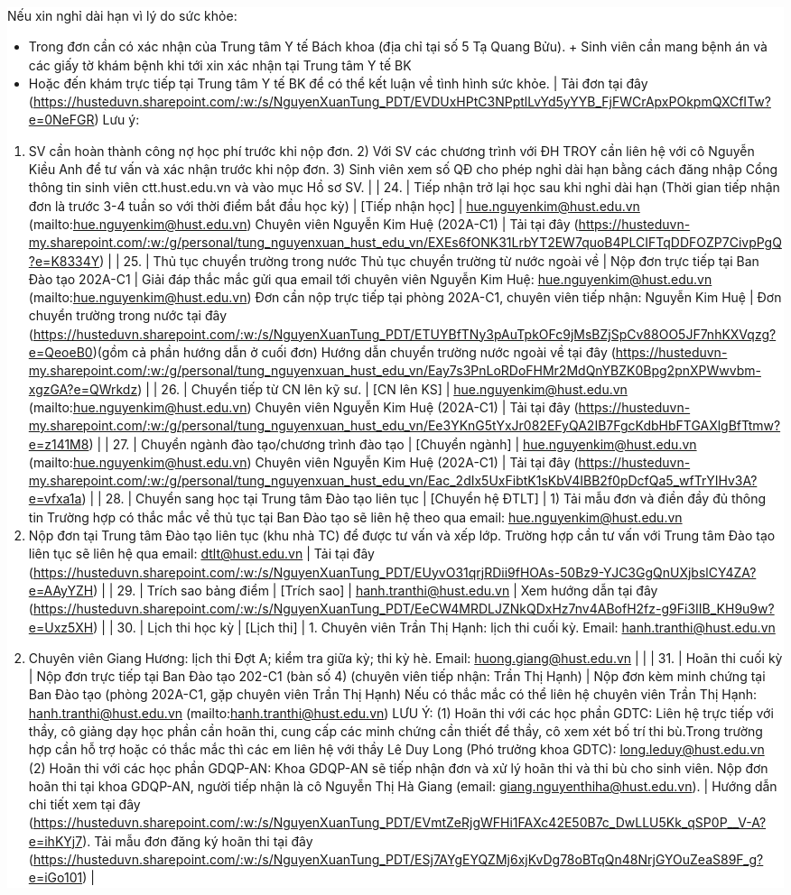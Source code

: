 Nếu xin nghỉ dài hạn vì lý do sức khỏe:
+ Trong đơn cần có xác nhận của Trung tâm Y tế Bách khoa (địa chỉ tại số 5 Tạ Quang Bửu). + Sinh viên cần mang bệnh án và các giấy tờ khám bệnh khi tới xin xác nhận tại Trung tâm Y tế BK
+ Hoặc đến khám trực tiếp tại Trung tâm Y tế BK để có thể kết luận về tình hình sức khỏe. | Tải đơn tại đây (https://husteduvn.sharepoint.com/:w:/s/NguyenXuanTung_PDT/EVDUxHPtC3NPptlLvYd5yYYB_FjFWCrApxPOkpmQXCfITw?e=0NeFGR)
Lưu ý:
1) SV cần hoàn thành công nợ học phí trước khi nộp đơn. 2) Với SV các chương trình  với ĐH TROY cần liên hệ với cô Nguyễn Kiều Anh để tư vấn và xác nhận trước khi nộp đơn. 3) Sinh viên xem số QĐ cho phép nghỉ dài hạn bằng cách đăng nhập Cổng thông tin sinh viên ctt.hust.edu.vn và vào mục Hồ sơ SV. |
| 24. | Tiếp nhận trở lại học sau khi nghỉ dài hạn
(Thời gian tiếp nhận đơn là trước 3-4 tuần so với thời điểm bắt đầu học kỳ) | [Tiếp nhận học] | hue.nguyenkim@hust.edu.vn (mailto:hue.nguyenkim@hust.edu.vn)
Chuyên viên Nguyễn Kim Huệ (202A-C1) | Tải tại đây (https://husteduvn-my.sharepoint.com/:w:/g/personal/tung_nguyenxuan_hust_edu_vn/EXEs6fONK31LrbYT2EW7quoB4PLCIFTqDDFOZP7CivpPgQ?e=K8334Y) |
| 25. | Thủ tục chuyển trường trong nước
Thủ tục chuyển trường từ nước ngoài về | Nộp đơn trực tiếp tại Ban Đào tạo 202A-C1 | Giải đáp thắc mắc gửi qua email tới chuyên viên Nguyễn Kim Huệ: 
hue.nguyenkim@hust.edu.vn (mailto:hue.nguyenkim@hust.edu.vn)
Đơn cần nộp trực tiếp tại phòng 202A-C1, chuyên viên tiếp nhận: Nguyễn Kim Huệ | Đơn chuyển trường trong nước tại đây  (https://husteduvn.sharepoint.com/:w:/s/NguyenXuanTung_PDT/ETUYBfTNy3pAuTpkOFc9jMsBZjSpCv88OO5JF7nhKXVqzg?e=QeoeB0)(gồm cả phần hướng dẫn ở cuối đơn)
Hướng dẫn chuyển trường nước ngoài về tại đây (https://husteduvn-my.sharepoint.com/:w:/g/personal/tung_nguyenxuan_hust_edu_vn/Eay7s3PnLoRDoFHMr2MdQnYBZK0Bpg2pnXPWwvbm-xgzGA?e=QWrkdz) |
| 26. | Chuyển tiếp từ CN lên kỹ sư. | [CN lên KS] | hue.nguyenkim@hust.edu.vn (mailto:hue.nguyenkim@hust.edu.vn)
Chuyên viên Nguyễn Kim Huệ (202A-C1) | Tải tại đây (https://husteduvn-my.sharepoint.com/:w:/g/personal/tung_nguyenxuan_hust_edu_vn/Ee3YKnG5tYxJr082EFyQA2IB7FgcKdbHbFTGAXlgBfTtmw?e=z141M8) |
| 27. | Chuyển ngành đào tạo/chương trình đào tạo | [Chuyển ngành] | hue.nguyenkim@hust.edu.vn (mailto:hue.nguyenkim@hust.edu.vn)
Chuyên viên Nguyễn Kim Huệ (202A-C1) | Tải tại đây (https://husteduvn-my.sharepoint.com/:w:/g/personal/tung_nguyenxuan_hust_edu_vn/Eac_2dIx5UxFibtK1sKbV4IBB2f0pDcfQa5_wfTrYIHv3A?e=vfxa1a) |
| 28. | Chuyển sang học tại Trung tâm Đào tạo liên tục | [Chuyển hệ ĐTLT] | 1) Tải mẫu đơn và điền đầy đủ thông tin
Trường hợp có thắc mắc về thủ tục tại Ban Đào tạo sẽ liên hệ theo qua email: hue.nguyenkim@hust.edu.vn
2) Nộp đơn tại Trung tâm Đào tạo liên tục (khu nhà TC) để được tư vấn và xếp lớp. Trường hợp cần tư vấn với Trung tâm Đào tạo liên tục sẽ liên hệ qua email: dtlt@hust.edu.vn | Tải tại đây (https://husteduvn.sharepoint.com/:w:/s/NguyenXuanTung_PDT/EUyvO31qrjRDii9fHOAs-50Bz9-YJC3GgQnUXjbslCY4ZA?e=AAyYZH) |
| 29. | Trích sao bảng điểm | [Trích sao] | hanh.tranthi@hust.edu.vn | Xem hướng dẫn tại đây (https://husteduvn.sharepoint.com/:w:/s/NguyenXuanTung_PDT/EeCW4MRDLJZNkQDxHz7nv4ABofH2fz-g9Fi3IIB_KH9u9w?e=Uxz5XH) |
| 30. | Lịch thi học kỳ | [Lịch thi] | 1. Chuyên viên Trần Thị Hạnh: lịch thi cuối  kỳ. Email: hanh.tranthi@hust.edu.vn
2. Chuyên viên Giang Hương: lịch thi Đợt A; kiểm tra giữa kỳ; thi kỳ hè. Email: huong.giang@hust.edu.vn |  |
| 31. | Hoãn thi cuối kỳ | Nộp đơn trực tiếp tại Ban Đào tạo 202-C1 (bàn số 4)
(chuyên viên tiếp nhận: Trần Thị Hạnh) | Nộp đơn kèm minh chứng tại Ban Đào tạo (phòng 202A-C1, gặp chuyên viên Trần Thị Hạnh)
Nếu có thắc mắc có thể liên hệ chuyên viên Trần Thị Hạnh:
hanh.tranthi@hust.edu.vn (mailto:hanh.tranthi@hust.edu.vn)
LƯU Ý:
(1) Hoãn thi với các học phần GDTC: Liên hệ trực tiếp với thầy, cô giảng dạy học phần cần hoãn thi, cung cấp các minh chứng cần thiết để thầy, cô xem xét bố trí thi bù.Trong trường hợp cần hỗ trợ hoặc có thắc mắc thì các em liên hệ với thầy Lê Duy Long (Phó trưởng khoa GDTC): long.leduy@hust.edu.vn
(2) Hoãn thi với các học phần GDQP-AN: Khoa GDQP-AN sẽ tiếp nhận đơn và xử lý hoãn thi và thi bù cho sinh viên. Nộp đơn hoãn thi tại khoa GDQP-AN, người tiếp nhận là cô Nguyễn Thị Hà Giang (email: giang.nguyenthiha@hust.edu.vn). | Hướng dẫn chi tiết xem tại đây (https://husteduvn.sharepoint.com/:w:/s/NguyenXuanTung_PDT/EVmtZeRjgWFHi1FAXc42E50B7c_DwLLU5Kk_qSP0P__V-A?e=ihKYj7). Tải mẫu đơn đăng ký  hoãn thi tại đây (https://husteduvn.sharepoint.com/:w:/s/NguyenXuanTung_PDT/ESj7AYgEYQZMj6xjKvDg78oBTqQn48NrjGYOuZeaS89F_g?e=iGo101) |